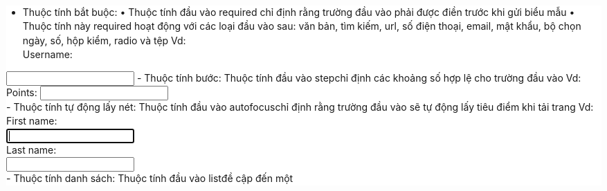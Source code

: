 -	Thuộc tính bắt buộc: 
•	Thuộc tính đầu vào required chỉ định rằng trường đầu vào phải được điền trước khi gửi biểu mẫu
•	Thuộc tính này required hoạt động với các loại đầu vào sau: văn bản, tìm kiếm, url, số điện thoại, email, mật khẩu, bộ chọn ngày, số, hộp kiểm, radio và tệp
Vd: <form>
  <label for="username">Username:</label>
  <input type="text" id="username" name="username" required>
</form>
-	Thuộc tính bước: Thuộc tính đầu vào stepchỉ định các khoảng số hợp lệ cho trường đầu vào
Vd: <form>
  <label for="points">Points:</label>
  <input type="number" id="points" name="points" step="3">
</form>
-	Thuộc tính tự động lấy nét: Thuộc tính đầu vào autofocuschỉ định rằng trường đầu vào sẽ tự động lấy tiêu điểm khi tải trang
Vd: <form>
  <label for="fname">First name:</label><br>
  <input type="text" id="fname" name="fname" autofocus><br>
  <label for="lname">Last name:</label><br>
  <input type="text" id="lname" name="lname">
</form>
-	Thuộc tính danh sách: Thuộc tính đầu vào listđề cập đến một <datalist>phần tử chứa các tùy chọn được xác định trước cho phần tử <input>
Vd: <form>
  <input list="browsers">
  <datalist id="browsers">
    <option value="Edge">
    <option value="Firefox">
    <option value="Chrome">
    <option value="Opera">
    <option value="Safari">
  </datalist>
</form>
-	Thuộc tính tự động hoàn thành: 
•	Thuộc tính đầu vào autocompletechỉ định xem một biểu mẫu hoặc trường đầu vào có nên bật hay tắt tính năng tự động hoàn thành hay không
•	Thuộc tính này autocompletehoạt động với <form>các loại sau <input>: văn bản, tìm kiếm, url, số điện thoại, email, mật khẩu, bộ chọn ngày, phạm vi và màu sắc
Vd: <form action="/action_page.php" autocomplete="on">
  <label for="fname">First name:</label>
  <input type="text" id="fname" name="fname"><br><br>
  <label for="lname">Last name:</label>
  <input type="text" id="lname" name="lname"><br><br>
  <label for="email">Email:</label>
  <input type="email" id="email" name="email" autocomplete="off"><br><br>
  <input type="submit" value="Submit">
</form>
-	Thuộc tính hình thành: 
•	Thuộc tính đầu vào formaction chỉ định URL của tệp sẽ xử lý đầu vào khi biểu mẫu được gửi
•	Thuộc tính này formactionhoạt động với các loại đầu vào sau: gửi và hình ảnh
Vd: <form action="/action_page.php">
  <label for="fname">First name:</label>
  <input type="text" id="fname" name="fname"><br><br>
  <label for="lname">Last name:</label>
  <input type="text" id="lname" name="lname"><br><br>
  <input type="submit" value="Submit">
  <input type="submit" formaction="/action_page2.php" value="Submit as Admin">
</form>
-	Thuộc tính formenctype: 
•	Thuộc tính đầu vào formenctype chỉ định cách mã hóa dữ liệu biểu mẫu khi được gửi (chỉ dành cho các biểu mẫu có phương thức = "post")
•	Thuộc tính này formenctypehoạt động với các loại đầu vào sau: gửi và hình ảnh
Vd: <form action="/action_page_binary.asp" method="post">
  <label for="fname">First name:</label>